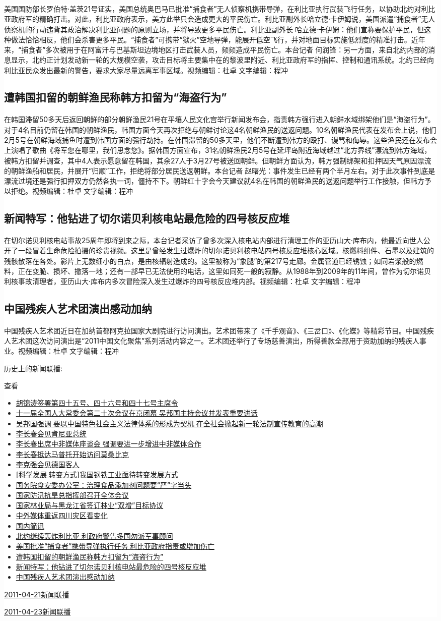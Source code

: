 
美国国防部长罗伯特·盖茨21号证实，美国总统奥巴马已批准“捕食者”无人侦察机携带导弹，在利比亚执行武装飞行任务，以协助北约对利比亚政府军的精确打击。对此，利比亚政府表示，美方此举只会造成更大的平民伤亡。利比亚副外长哈立德·卡伊姆说，美国派遣“捕食者”无人侦察机的行动违背其政治解决利比亚问题的原则立场，并将导致更多平民伤亡。利比亚副外长 哈立德·卡伊姆：他们宣称要保护平民，但这种做法恰恰相反，他们会杀害更多平民。“捕食者”可携带“狱火”空地导弹，能展开低空飞行，并对地面目标实施低烈度的精准打击。近年来，“捕食者”多次被用于在阿富汗与巴基斯坦边境地区打击武装人员，频频造成平民伤亡。本台记者 何润锋：另一方面，来自北约内部的消息显示，北约正计划发动新一轮的大规模空袭，攻击目标将主要集中在的黎波里附近、利比亚政府军的指挥、控制和通讯系统。北约已经向利比亚民众发出最新的警告，要求大家尽量远离军事区域。视频编辑：杜卓 文字编辑：程冲


## 遭韩国扣留的朝鲜渔民称韩方扣留为“海盗行为”


在韩国滞留50多天后返回朝鲜的部分朝鲜渔民21号在平壤人民文化宫举行新闻发布会，指责韩方强行进入朝鲜水域绑架他们是“海盗行为”。对于4名目前仍留在韩国的朝鲜渔民，韩国方面今天再次拒绝与朝鲜讨论这4名朝鲜渔民的送返问题。10名朝鲜渔民代表在发布会上说，他们2月5号在朝鲜海域捕鱼时遭到韩国方面的强行劫持。在韩国滞留的50多天里，他们不断遭到韩方的殴打、谩骂和侮辱。这些渔民还在发布会上演唱了歌曲《将军您在哪里，我们思念您》。据韩国方面宣布，31名朝鲜渔民2月5号在延坪岛附近海域越过“北方界线”漂流到韩方海域，被韩方扣留并调查，其中4人表示愿意留在韩国，其余27人于3月27号被送回朝鲜。但朝鲜方面认为，韩方强制绑架和扣押因天气原因漂流的朝鲜渔船和居民，并展开“归顺”工作，拒绝将部分居民送返朝鲜。本台记者 赵曙光：事件发生已经有两个半月左右。对于此次事件到底是漂流过境还是强行扣押双方仍然各执一词，僵持不下。朝鲜红十字会今天建议就4名在韩国的朝鲜渔民的送返问题举行工作接触，但韩方予以拒绝。视频编辑：杜卓 文字编辑：程冲


## 新闻特写：他钻进了切尔诺贝利核电站最危险的四号核反应堆


在切尔诺贝利核电站事故25周年即将到来之际，本台记者采访了曾多次深入核电站内部进行清理工作的亚历山大·库布内，他最近向世人公开了一段冒着生命危险拍摄的珍贵视频。这里是曾经发生过爆炸的切尔诺贝利核电站四号核反应堆核心区域。核燃料组件、石墨以及建筑的残骸散落在各处。影片上无数细小的白点，是由核辐射造成的。这里被称为“象腿”的第217号走廊。金属管道已经锈蚀；如同岩浆般的燃料，正在变脆、损坏、撒落一地；还有一部早已无法使用的电话，这里如同死一般的寂静。从1988年到2009年的11年间，曾作为切尔诺贝利核事故清理者，亚历山大·库布内多次冒险深入发生过爆炸的四号核反应堆内部。视频编辑：杜卓 文字编辑：程冲


## 中国残疾人艺术团演出感动加纳


中国残疾人艺术团近日在加纳首都阿克拉国家大剧院进行访问演出。艺术团带来了《千手观音》、《三岔口》、《化蝶》等精彩节目。中国残疾人艺术团这次访问演出是“2011中国文化聚焦”系列活动内容之一。艺术团还举行了专场慈善演出，所得善款全部用于资助加纳的残疾人事业。视频编辑：杜卓 文字编辑：程冲






历史上的新闻联播:

 查看
 

* [胡锦涛签署第四十五号、四十六号和四十七号主席令](#胡锦涛签署第四十五号、四十六号和四十七号主席令)
* [十一届全国人大常委会第二十次会议在京闭幕 吴邦国主持会议并发表重要讲话](#十一届全国人大常委会第二十次会议在京闭幕-吴邦国主持会议并发表重要讲话)
* [吴邦国强调 要以中国特色社会主义法律体系的形成为契机 在全社会掀起新一轮法制宣传教育的高潮](#吴邦国强调-要以中国特色社会主义法律体系的形成为契机-在全社会掀起新一轮法制宣传教育的高潮)
* [李长春会见肯尼亚总统](#李长春会见肯尼亚总统)
* [李长春出席中非媒体座谈会 强调要进一步增进中非媒体合作](#李长春出席中非媒体座谈会-强调要进一步增进中非媒体合作)
* [李长春抵达马普托开始访问莫桑比克](#李长春抵达马普托开始访问莫桑比克)
* [李克强会见德国客人](#李克强会见德国客人)
* [[科学发展 转变方式]我国钢铁工业亟待转变发展方式](#科学发展-转变方式-我国钢铁工业亟待转变发展方式)
* [国务院食安委办公室：治理食品添加剂问题要“严”字当头](#国务院食安委办公室：治理食品添加剂问题要“严”字当头)
* [国家防汛抗旱总指挥部召开全体会议](#国家防汛抗旱总指挥部召开全体会议)
* [国家林业局与黑龙江省签订林业“双增”目标协议](#国家林业局与黑龙江省签订林业“双增”目标协议)
* [中外媒体重返四川灾区看变化](#中外媒体重返四川灾区看变化)
* [国内简讯](#国内简讯)
* [北约继续轰炸利比亚 利政府警告多国勿派军事顾问](#北约继续轰炸利比亚-利政府警告多国勿派军事顾问)
* [美国批准“捕食者”携带导弹执行任务 利比亚政府指责或增加伤亡](#美国批准“捕食者”携带导弹执行任务-利比亚政府指责或增加伤亡)
* [遭韩国扣留的朝鲜渔民称韩方扣留为“海盗行为”](#遭韩国扣留的朝鲜渔民称韩方扣留为“海盗行为”)
* [新闻特写：他钻进了切尔诺贝利核电站最危险的四号核反应堆](#新闻特写：他钻进了切尔诺贝利核电站最危险的四号核反应堆)
* [中国残疾人艺术团演出感动加纳](#中国残疾人艺术团演出感动加纳)






[2011-04-21新闻联播](/xinwenlianbo/20110421)


[2011-04-23新闻联播](/xinwenlianbo/20110423)



